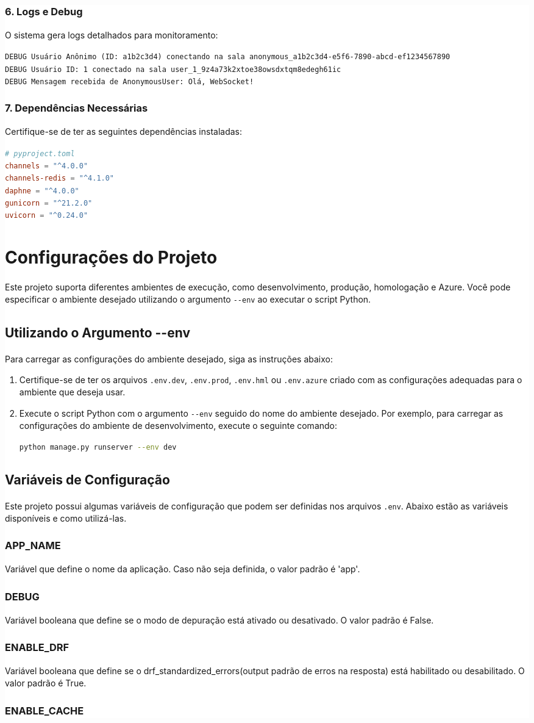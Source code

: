 ### 6. Logs e Debug

O sistema gera logs detalhados para monitoramento:

```
DEBUG Usuário Anônimo (ID: a1b2c3d4) conectando na sala anonymous_a1b2c3d4-e5f6-7890-abcd-ef1234567890
DEBUG Usuário ID: 1 conectado na sala user_1_9z4a73k2xtoe38owsdxtqm8edegh61ic
DEBUG Mensagem recebida de AnonymousUser: Olá, WebSocket!
```

### 7. Dependências Necessárias

Certifique-se de ter as seguintes dependências instaladas:

```toml
# pyproject.toml
channels = "^4.0.0"
channels-redis = "^4.1.0"
daphne = "^4.0.0"
gunicorn = "^21.2.0"
uvicorn = "^0.24.0"
```

# Configurações do Projeto

Este projeto suporta diferentes ambientes de execução, como desenvolvimento, produção, homologação e Azure. Você pode
especificar o ambiente desejado utilizando o argumento `--env` ao executar o script Python.

## Utilizando o Argumento --env

Para carregar as configurações do ambiente desejado, siga as instruções abaixo:

1. Certifique-se de ter os arquivos `.env.dev`, `.env.prod`, `.env.hml` ou `.env.azure` criado com as configurações
   adequadas para o ambiente que deseja usar.

2. Execute o script Python com o argumento `--env` seguido do nome do ambiente desejado. Por exemplo, para carregar as
   configurações do ambiente de desenvolvimento, execute o seguinte comando:

   ```bash
   python manage.py runserver --env dev

## Variáveis de Configuração

Este projeto possui algumas variáveis de configuração que podem ser definidas nos arquivos `.env`.
Abaixo estão as variáveis disponíveis e como utilizá-las.

### APP_NAME

Variável que define o nome da aplicação. Caso não seja definida, o valor padrão é 'app'.

### DEBUG

Variável booleana que define se o modo de depuração está ativado ou desativado. O valor padrão é False.

### ENABLE_DRF

Variável booleana que define se o drf_standardized_errors(output padrão de erros na resposta) está habilitado ou
desabilitado. O valor padrão é True.

### ENABLE_CACHE
   ```